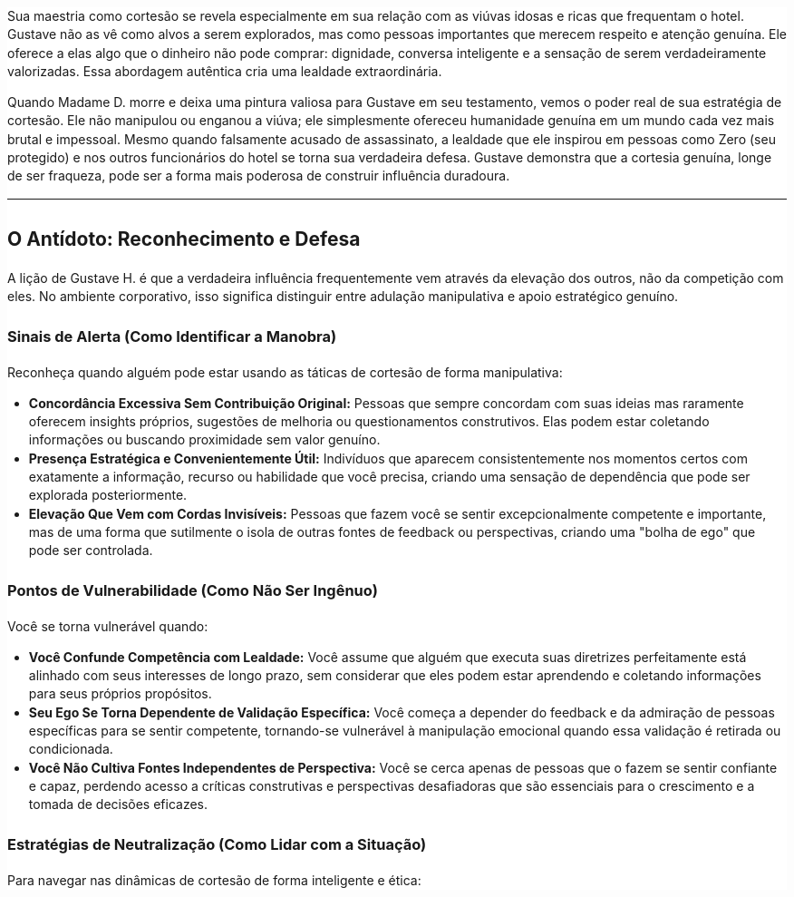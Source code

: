 Sua maestria como cortesão se revela especialmente em sua relação com as viúvas idosas e ricas que frequentam o hotel. Gustave não as vê como alvos a serem explorados, mas como pessoas importantes que merecem respeito e atenção genuína. Ele oferece a elas algo que o dinheiro não pode comprar: dignidade, conversa inteligente e a sensação de serem verdadeiramente valorizadas. Essa abordagem autêntica cria uma lealdade extraordinária.

Quando Madame D. morre e deixa uma pintura valiosa para Gustave em seu testamento, vemos o poder real de sua estratégia de cortesão. Ele não manipulou ou enganou a viúva; ele simplesmente ofereceu humanidade genuína em um mundo cada vez mais brutal e impessoal. Mesmo quando falsamente acusado de assassinato, a lealdade que ele inspirou em pessoas como Zero (seu protegido) e nos outros funcionários do hotel se torna sua verdadeira defesa. Gustave demonstra que a cortesia genuína, longe de ser fraqueza, pode ser a forma mais poderosa de construir influência duradoura.

---

## O Antídoto: Reconhecimento e Defesa

A lição de Gustave H. é que a verdadeira influência frequentemente vem através da elevação dos outros, não da competição com eles. No ambiente corporativo, isso significa distinguir entre adulação manipulativa e apoio estratégico genuíno.

### Sinais de Alerta (Como Identificar a Manobra)

Reconheça quando alguém pode estar usando as táticas de cortesão de forma manipulativa:

*   **Concordância Excessiva Sem Contribuição Original:** Pessoas que sempre concordam com suas ideias mas raramente oferecem insights próprios, sugestões de melhoria ou questionamentos construtivos. Elas podem estar coletando informações ou buscando proximidade sem valor genuíno.
*   **Presença Estratégica e Convenientemente Útil:** Indivíduos que aparecem consistentemente nos momentos certos com exatamente a informação, recurso ou habilidade que você precisa, criando uma sensação de dependência que pode ser explorada posteriormente.
*   **Elevação Que Vem com Cordas Invisíveis:** Pessoas que fazem você se sentir excepcionalmente competente e importante, mas de uma forma que sutilmente o isola de outras fontes de feedback ou perspectivas, criando uma "bolha de ego" que pode ser controlada.

### Pontos de Vulnerabilidade (Como Não Ser Ingênuo)

Você se torna vulnerável quando:

*   **Você Confunde Competência com Lealdade:** Você assume que alguém que executa suas diretrizes perfeitamente está alinhado com seus interesses de longo prazo, sem considerar que eles podem estar aprendendo e coletando informações para seus próprios propósitos.
*   **Seu Ego Se Torna Dependente de Validação Específica:** Você começa a depender do feedback e da admiração de pessoas específicas para se sentir competente, tornando-se vulnerável à manipulação emocional quando essa validação é retirada ou condicionada.
*   **Você Não Cultiva Fontes Independentes de Perspectiva:** Você se cerca apenas de pessoas que o fazem se sentir confiante e capaz, perdendo acesso a críticas construtivas e perspectivas desafiadoras que são essenciais para o crescimento e a tomada de decisões eficazes.

### Estratégias de Neutralização (Como Lidar com a Situação)

Para navegar nas dinâmicas de cortesão de forma inteligente e ética:
